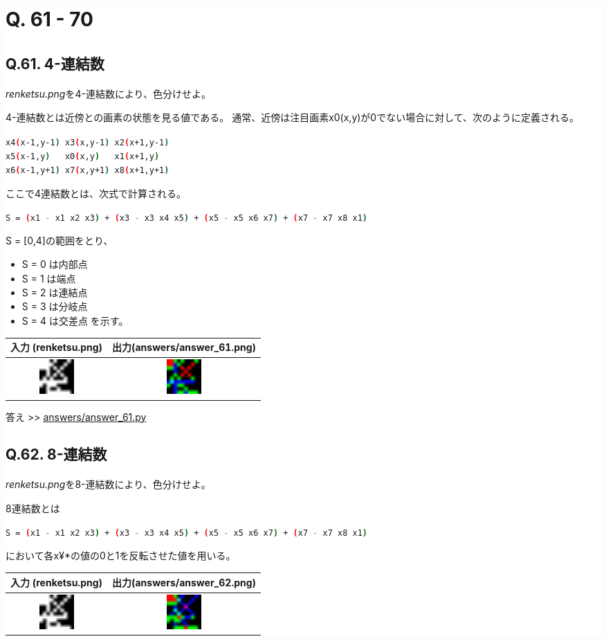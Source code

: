 # Q. 61 - 70

## Q.61. 4-連結数

*renketsu.png*を4-連結数により、色分けせよ。

4-連結数とは近傍との画素の状態を見る値である。
通常、近傍は注目画素x0(x,y)が0でない場合に対して、次のように定義される。

```bash
x4(x-1,y-1) x3(x,y-1) x2(x+1,y-1)
x5(x-1,y)   x0(x,y)   x1(x+1,y)
x6(x-1,y+1) x7(x,y+1) x8(x+1,y+1)
```

ここで4連結数とは、次式で計算される。

```bash
S = (x1 - x1 x2 x3) + (x3 - x3 x4 x5) + (x5 - x5 x6 x7) + (x7 - x7 x8 x1) 
```

S = [0,4]の範囲をとり、
- S = 0 は内部点
- S = 1 は端点
- S = 2 は連結点
- S = 3 は分岐点
- S = 4 は交差点
を示す。

|入力 (renketsu.png) |出力(answers/answer_61.png)|
|:---:|:---:|
|<img src="renketsu.png" width="50px">|<img src="answers/answer_61.png" width="50px">|

答え >> [answers/answer_61.py](https://github.com/yoyoyo-yo/Gasyori100knock/blob/master/Question_61_70/answers/answer_61.py)

## Q.62. 8-連結数

*renketsu.png*を8-連結数により、色分けせよ。

8連結数とは

```bash
S = (x1 - x1 x2 x3) + (x3 - x3 x4 x5) + (x5 - x5 x6 x7) + (x7 - x7 x8 x1) 
```
において各x¥*の値の0と1を反転させた値を用いる。

|入力 (renketsu.png) |出力(answers/answer_62.png)|
|:---:|:---:|
|<img src="renketsu.png" width="50px">|<img src="answers/answer_62.png" width="50px">|
